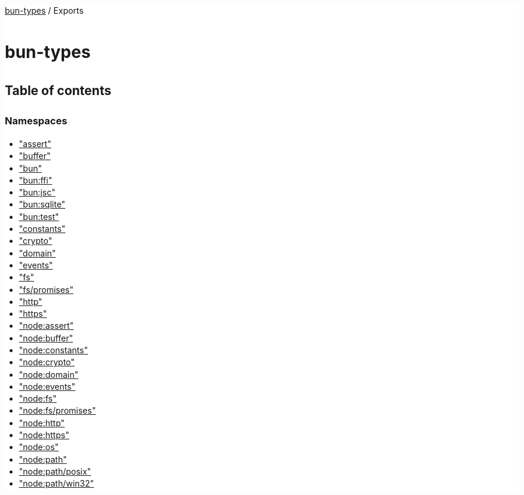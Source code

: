 [bun-types](https://github.com/oven-sh/bun-types/blob/master/api-docs/README.md) / Exports

# bun-types

## Table of contents

### Namespaces

- [&quot;assert&quot;](https://github.com/oven-sh/bun-types/blob/master/api-docs/modules/assert_.md)
- [&quot;buffer&quot;](https://github.com/oven-sh/bun-types/blob/master/api-docs/modules/buffer_.md)
- [&quot;bun&quot;](https://github.com/oven-sh/bun-types/blob/master/api-docs/modules/bun_.md)
- [&quot;bun:ffi&quot;](https://github.com/oven-sh/bun-types/blob/master/api-docs/modules/bun_ffi_.md)
- [&quot;bun:jsc&quot;](https://github.com/oven-sh/bun-types/blob/master/api-docs/modules/bun_jsc_.md)
- [&quot;bun:sqlite&quot;](https://github.com/oven-sh/bun-types/blob/master/api-docs/modules/bun_sqlite_.md)
- [&quot;bun:test&quot;](https://github.com/oven-sh/bun-types/blob/master/api-docs/modules/bun_test_.md)
- [&quot;constants&quot;](https://github.com/oven-sh/bun-types/blob/master/api-docs/modules/constants_.md)
- [&quot;crypto&quot;](https://github.com/oven-sh/bun-types/blob/master/api-docs/modules/crypto_.md)
- [&quot;domain&quot;](https://github.com/oven-sh/bun-types/blob/master/api-docs/modules/domain_.md)
- [&quot;events&quot;](https://github.com/oven-sh/bun-types/blob/master/api-docs/modules/events_.md)
- [&quot;fs&quot;](https://github.com/oven-sh/bun-types/blob/master/api-docs/modules/fs_.md)
- [&quot;fs/promises&quot;](https://github.com/oven-sh/bun-types/blob/master/api-docs/modules/fs_promises_.md)
- [&quot;http&quot;](https://github.com/oven-sh/bun-types/blob/master/api-docs/modules/http_.md)
- [&quot;https&quot;](https://github.com/oven-sh/bun-types/blob/master/api-docs/modules/https_.md)
- [&quot;node:assert&quot;](https://github.com/oven-sh/bun-types/blob/master/api-docs/modules/node_assert_.md)
- [&quot;node:buffer&quot;](https://github.com/oven-sh/bun-types/blob/master/api-docs/modules/node_buffer_.md)
- [&quot;node:constants&quot;](https://github.com/oven-sh/bun-types/blob/master/api-docs/modules/node_constants_.md)
- [&quot;node:crypto&quot;](https://github.com/oven-sh/bun-types/blob/master/api-docs/modules/node_crypto_.md)
- [&quot;node:domain&quot;](https://github.com/oven-sh/bun-types/blob/master/api-docs/modules/node_domain_.md)
- [&quot;node:events&quot;](https://github.com/oven-sh/bun-types/blob/master/api-docs/modules/node_events_.md)
- [&quot;node:fs&quot;](https://github.com/oven-sh/bun-types/blob/master/api-docs/modules/node_fs_.md)
- [&quot;node:fs/promises&quot;](https://github.com/oven-sh/bun-types/blob/master/api-docs/modules/node_fs_promises_.md)
- [&quot;node:http&quot;](https://github.com/oven-sh/bun-types/blob/master/api-docs/modules/node_http_.md)
- [&quot;node:https&quot;](https://github.com/oven-sh/bun-types/blob/master/api-docs/modules/node_https_.md)
- [&quot;node:os&quot;](https://github.com/oven-sh/bun-types/blob/master/api-docs/modules/node_os_.md)
- [&quot;node:path&quot;](https://github.com/oven-sh/bun-types/blob/master/api-docs/modules/node_path_.md)
- [&quot;node:path/posix&quot;](https://github.com/oven-sh/bun-types/blob/master/api-docs/modules/node_path_posix_.md)
- [&quot;node:path/win32&quot;](https://github.com/oven-sh/bun-types/blob/master/api-docs/modules/node_path_win32_.md)